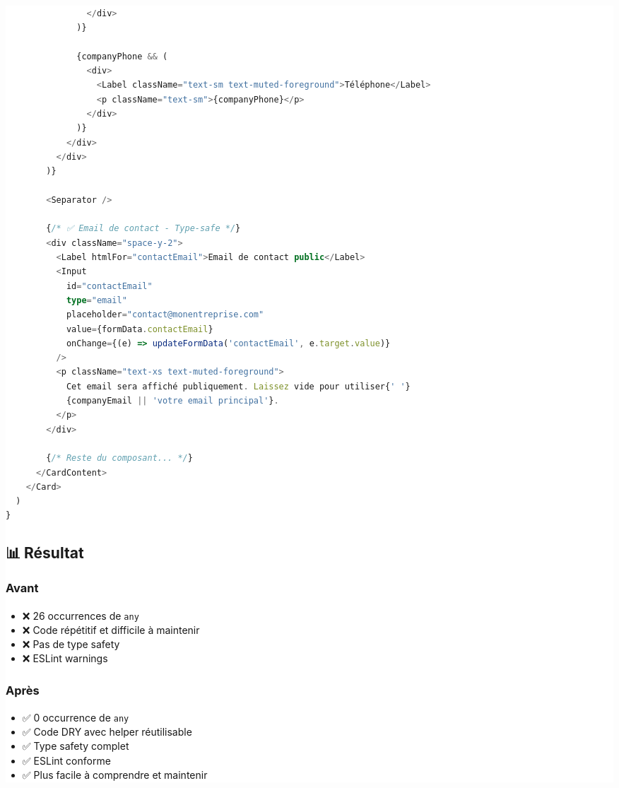 ```typescript
                </div>
              )}

              {companyPhone && (
                <div>
                  <Label className="text-sm text-muted-foreground">Téléphone</Label>
                  <p className="text-sm">{companyPhone}</p>
                </div>
              )}
            </div>
          </div>
        )}

        <Separator />

        {/* ✅ Email de contact - Type-safe */}
        <div className="space-y-2">
          <Label htmlFor="contactEmail">Email de contact public</Label>
          <Input
            id="contactEmail"
            type="email"
            placeholder="contact@monentreprise.com"
            value={formData.contactEmail}
            onChange={(e) => updateFormData('contactEmail', e.target.value)}
          />
          <p className="text-xs text-muted-foreground">
            Cet email sera affiché publiquement. Laissez vide pour utiliser{' '}
            {companyEmail || 'votre email principal'}.
          </p>
        </div>

        {/* Reste du composant... */}
      </CardContent>
    </Card>
  )
}
```

## 📊 Résultat

### Avant
- ❌ 26 occurrences de `any`
- ❌ Code répétitif et difficile à maintenir
- ❌ Pas de type safety
- ❌ ESLint warnings

### Après
- ✅ 0 occurrence de `any`
- ✅ Code DRY avec helper réutilisable
- ✅ Type safety complet
- ✅ ESLint conforme
- ✅ Plus facile à comprendre et maintenir
